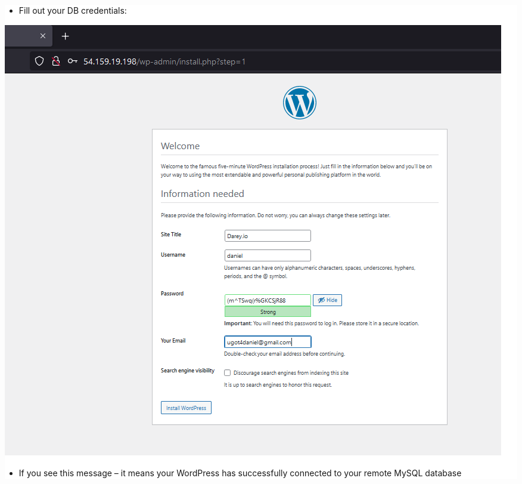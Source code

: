 * Fill out your DB credentials:

![insert](./images6/p123.PNG)

* If you see this message – it means your WordPress has successfully connected to your remote MySQL database
